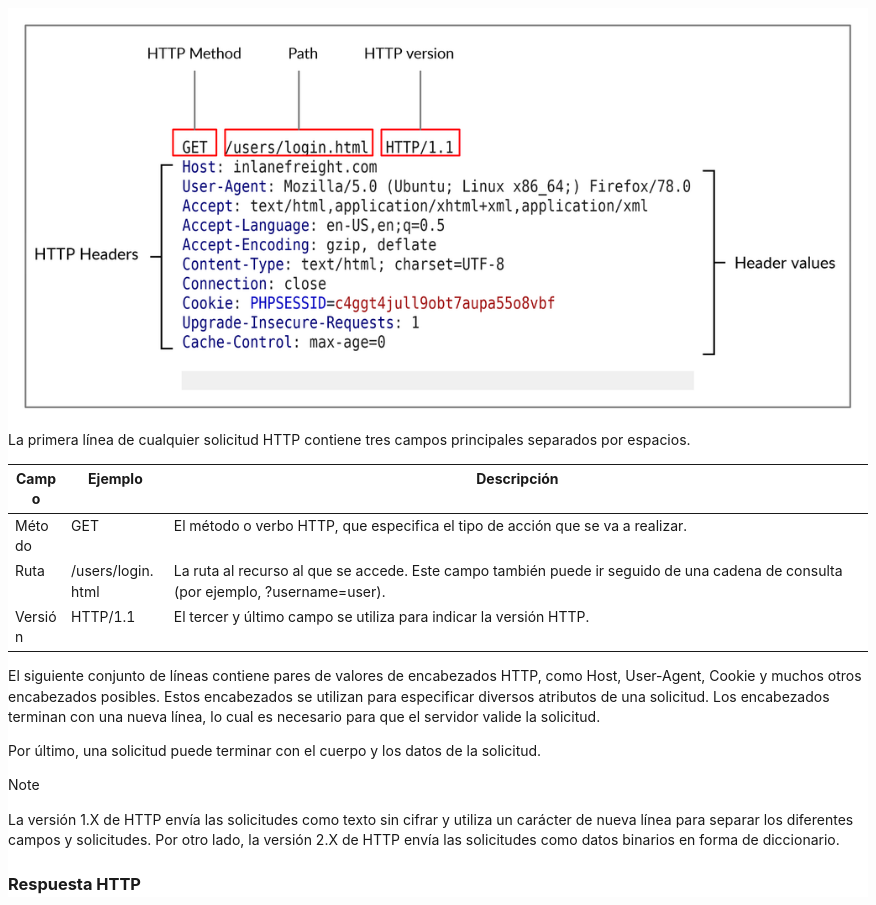 ![HTTP_Flow.webp](/assets/img/posts/peticiones-http/raw_request.webp)
La primera línea de cualquier solicitud HTTP contiene tres campos principales separados por espacios.


| Campo   | Ejemplo           | Descripción                                                                                                                       |
| ------- | ----------------- | --------------------------------------------------------------------------------------------------------------------------------- |
| Método  | GET               | El método o verbo HTTP, que especifica el tipo de acción que se va a realizar.                                                    |
| Ruta    | /users/login.html | La ruta al recurso al que se accede. Este campo también puede ir seguido de una cadena de consulta (por ejemplo, ?username=user). |
| Versión | HTTP/1.1          | El tercer y último campo se utiliza para indicar la versión HTTP.                                                                 |
El siguiente conjunto de líneas contiene pares de valores de encabezados HTTP, como Host, User-Agent, Cookie y muchos otros encabezados posibles. Estos encabezados se utilizan para especificar diversos atributos de una solicitud. Los encabezados terminan con una nueva línea, lo cual es necesario para que el servidor valide la solicitud.

Por último, una solicitud puede terminar con el cuerpo y los datos de la solicitud.


> [!NOTE] 
>La versión 1.X de HTTP envía las solicitudes como texto sin cifrar y utiliza un carácter de nueva línea para separar los diferentes campos y solicitudes. Por otro lado, la versión 2.X de HTTP envía las solicitudes como datos binarios en forma de diccionario.

### Respuesta HTTP
